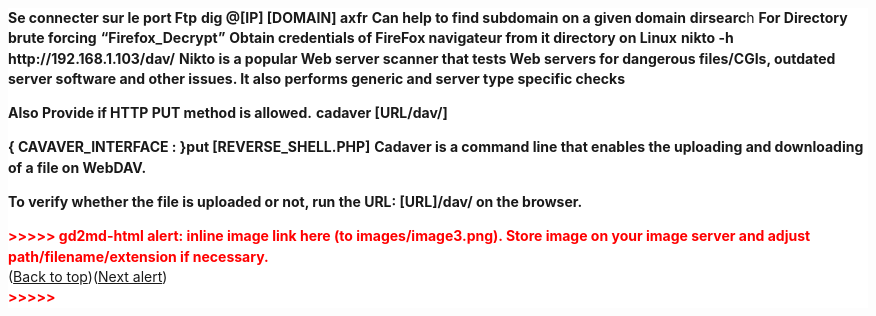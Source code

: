    <td><strong>Se connecter sur le port Ftp</strong>
   </td>
  </tr>
  <tr>
   <td><strong>dig @[IP] [DOMAIN] axfr</strong>
   </td>
   <td><strong>Can help to find subdomain on a given domain</strong>
   </td>
  </tr>
  <tr>
   <td><strong>dirsearc</strong>h
   </td>
   <td><strong>For Directory brute forcing</strong>
   </td>
  </tr>
  <tr>
   <td><strong>“Firefox_Decrypt”</strong>
   </td>
   <td><strong>Obtain credentials of FireFox navigateur from it directory on Linux</strong>
   </td>
  </tr>
  <tr>
   <td>
   </td>
   <td>
   </td>
  </tr>
  <tr>
   <td><strong>nikto -h http://192.168.1.103/dav/</strong>
   </td>
   <td><strong>Nikto is a popular Web server scanner that tests Web servers for dangerous files/CGIs, outdated server software and other issues. It also performs generic and server type specific checks</strong>
<p>
<strong>Also Provide if HTTP PUT method is allowed.</strong>
   </td>
  </tr>
  <tr>
   <td><strong>cadaver [URL/dav/]</strong>
<p>
<strong>{ CAVAVER_INTERFACE : }put [REVERSE_SHELL.PHP]</strong>
   </td>
   <td><strong>Cadaver is a command line that enables the uploading and downloading of a file on WebDAV.</strong>
<p>
<strong>To verify whether the file is uploaded or not, run the URL: [URL]/dav/ on the browser.</strong>
<p>


<p id="gdcalert3" ><span style="color: red; font-weight: bold">>>>>>  gd2md-html alert: inline image link here (to images/image3.png). Store image on your image server and adjust path/filename/extension if necessary. </span><br>(<a href="#">Back to top</a>)(<a href="#gdcalert4">Next alert</a>)<br><span style="color: red; font-weight: bold">>>>>> </span></p>
